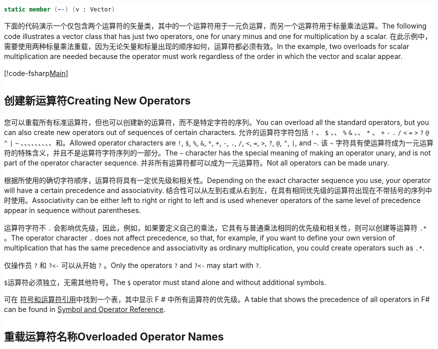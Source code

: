 ```fsharp
static member (~-) (v : Vector)
```

<span data-ttu-id="d101b-112">下面的代码演示一个仅包含两个运算符的矢量类，其中的一个运算符用于一元负运算，而另一个运算符用于标量乘法运算。</span><span class="sxs-lookup"><span data-stu-id="d101b-112">The following code illustrates a vector class that has just two operators, one for unary minus and one for multiplication by a scalar.</span></span> <span data-ttu-id="d101b-113">在此示例中，需要使用两种标量乘法重载，因为无论矢量和标量出现的顺序如何，运算符都必须有效。</span><span class="sxs-lookup"><span data-stu-id="d101b-113">In the example, two overloads for scalar multiplication are needed because the operator must work regardless of the order in which the vector and scalar appear.</span></span>

[!code-fsharp[Main](~/samples/snippets/fsharp/lang-ref-2/snippet4001.fs)]

## <a name="creating-new-operators"></a><span data-ttu-id="d101b-114">创建新运算符</span><span class="sxs-lookup"><span data-stu-id="d101b-114">Creating New Operators</span></span>

<span data-ttu-id="d101b-115">您可以重载所有标准运算符，但也可以创建新的运算符，而不是特定字符的序列。</span><span class="sxs-lookup"><span data-stu-id="d101b-115">You can overload all the standard operators, but you can also create new operators out of sequences of certain characters.</span></span> <span data-ttu-id="d101b-116">允许的运算符字符包括 `!` 、 `$` 、、 `%` `&` 、、 `*` 、 `+` `-` `.` `/` `<` `=` `>` `?` `@` `^` `|` `~` 、、、、、、、、、和。</span><span class="sxs-lookup"><span data-stu-id="d101b-116">Allowed operator characters are `!`, `$`, `%`, `&`, `*`, `+`, `-`, `.`, `/`, `<`, `=`, `>`, `?`, `@`, `^`, `|`, and `~`.</span></span> <span data-ttu-id="d101b-117">该 `~` 字符具有使运算符成为一元运算符的特殊含义，并且不是运算符字符序列的一部分。</span><span class="sxs-lookup"><span data-stu-id="d101b-117">The `~` character has the special meaning of making an operator unary, and is not part of the operator character sequence.</span></span> <span data-ttu-id="d101b-118">并非所有运算符都可以成为一元运算符。</span><span class="sxs-lookup"><span data-stu-id="d101b-118">Not all operators can be made unary.</span></span>

<span data-ttu-id="d101b-119">根据所使用的确切字符顺序，运算符将具有一定优先级和相关性。</span><span class="sxs-lookup"><span data-stu-id="d101b-119">Depending on the exact character sequence you use, your operator will have a certain precedence and associativity.</span></span> <span data-ttu-id="d101b-120">结合性可以从左到右或从右到左，在具有相同优先级的运算符出现在不带括号的序列中时使用。</span><span class="sxs-lookup"><span data-stu-id="d101b-120">Associativity can be either left to right or right to left and is used whenever operators of the same level of precedence appear in sequence without parentheses.</span></span>

<span data-ttu-id="d101b-121">运算符字符不 `.` 会影响优先级，因此，例如，如果要定义自己的乘法，它具有与普通乘法相同的优先级和相关性，则可以创建等运算符 `.*` 。</span><span class="sxs-lookup"><span data-stu-id="d101b-121">The operator character `.` does not affect precedence, so that, for example, if you want to define your own version of multiplication that has the same precedence and associativity as ordinary multiplication, you could create operators such as `.*`.</span></span>

<span data-ttu-id="d101b-122">仅操作员 `?` 和 `?<-` 可以从开始 `?` 。</span><span class="sxs-lookup"><span data-stu-id="d101b-122">Only the operators `?` and `?<-` may start with `?`.</span></span>

<span data-ttu-id="d101b-123">`$`运算符必须独立，无需其他符号。</span><span class="sxs-lookup"><span data-stu-id="d101b-123">The `$` operator must stand alone and without additional symbols.</span></span>

<span data-ttu-id="d101b-124">可在 [符号和运算符引用](./symbol-and-operator-reference/index.md)中找到一个表，其中显示 F # 中所有运算符的优先级。</span><span class="sxs-lookup"><span data-stu-id="d101b-124">A table that shows the precedence of all operators in F# can be found in [Symbol and Operator Reference](./symbol-and-operator-reference/index.md).</span></span>

## <a name="overloaded-operator-names"></a><span data-ttu-id="d101b-125">重载运算符名称</span><span class="sxs-lookup"><span data-stu-id="d101b-125">Overloaded Operator Names</span></span>
